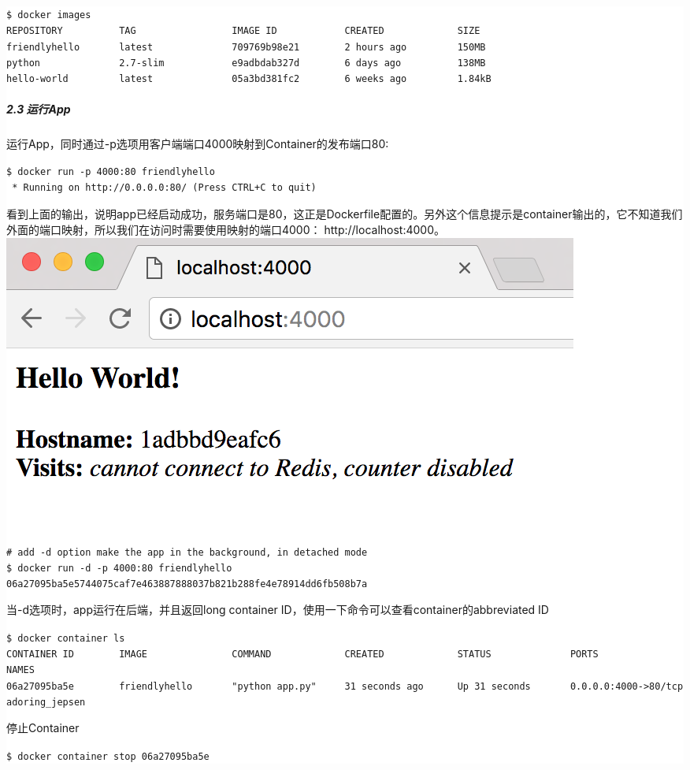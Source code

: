 ```
$ docker images
REPOSITORY          TAG                 IMAGE ID            CREATED             SIZE
friendlyhello       latest              709769b98e21        2 hours ago         150MB
python              2.7-slim            e9adbdab327d        6 days ago          138MB
hello-world         latest              05a3bd381fc2        6 weeks ago         1.84kB
```
##### 2.3 运行App
运行App，同时通过-p选项用客户端端口4000映射到Container的发布端口80:
```
$ docker run -p 4000:80 friendlyhello
 * Running on http://0.0.0.0:80/ (Press CTRL+C to quit)
```
看到上面的输出，说明app已经启动成功，服务端口是80，这正是Dockerfile配置的。另外这个信息提示是container输出的，它不知道我们外面的端口映射，所以我们在访问时需要使用映射的端口4000： http://localhost:4000。
![alt Access in web brower](first-app-access.png)

```
# add -d option make the app in the background, in detached mode
$ docker run -d -p 4000:80 friendlyhello
06a27095ba5e5744075caf7e463887888037b821b288fe4e78914dd6fb508b7a
```
当-d选项时，app运行在后端，并且返回long container ID，使用一下命令可以查看container的abbreviated ID
```
$ docker container ls
CONTAINER ID        IMAGE               COMMAND             CREATED             STATUS              PORTS                  NAMES
06a27095ba5e        friendlyhello       "python app.py"     31 seconds ago      Up 31 seconds       0.0.0.0:4000->80/tcp   adoring_jepsen
```
停止Container
```
$ docker container stop 06a27095ba5e
```
